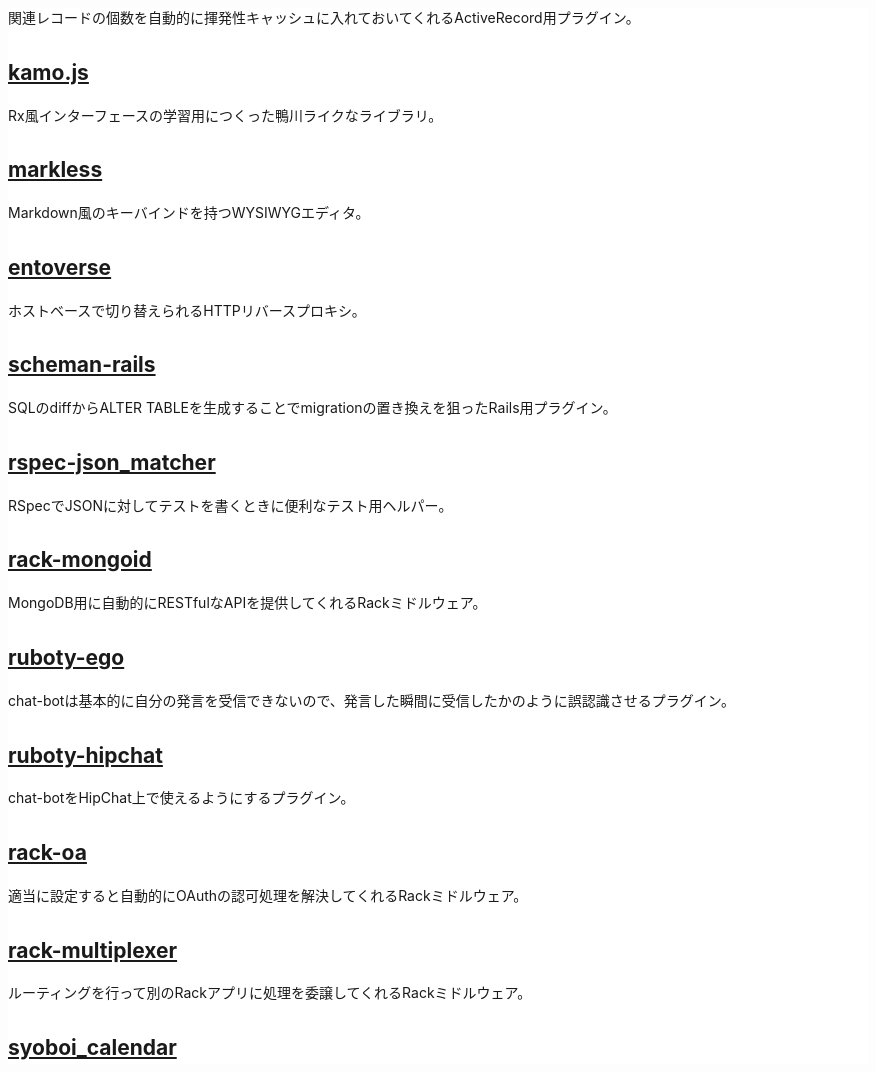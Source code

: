 関連レコードの個数を自動的に揮発性キャッシュに入れておいてくれるActiveRecord用プラグイン。

## [kamo.js](https://github.com/r7kamura/kamo.js)

Rx風インターフェースの学習用につくった鴨川ライクなライブラリ。

## [markless](https://github.com/r7kamura/markless)

Markdown風のキーバインドを持つWYSIWYGエディタ。

## [entoverse](https://github.com/r7kamura/entoverse)

ホストベースで切り替えられるHTTPリバースプロキシ。

## [scheman-rails](https://github.com/r7kamura/scheman-rails)

SQLのdiffからALTER TABLEを生成することでmigrationの置き換えを狙ったRails用プラグイン。

## [rspec-json_matcher](https://github.com/r7kamura/rspec-json_matcher)

RSpecでJSONに対してテストを書くときに便利なテスト用ヘルパー。

## [rack-mongoid](https://github.com/r7kamura/rack-mongoid)

MongoDB用に自動的にRESTfulなAPIを提供してくれるRackミドルウェア。

## [ruboty-ego](https://github.com/r7kamura/ruboty-ego)

chat-botは基本的に自分の発言を受信できないので、発言した瞬間に受信したかのように誤認識させるプラグイン。

## [ruboty-hipchat](https://github.com/r7kamura/ruboty-hipchat)

chat-botをHipChat上で使えるようにするプラグイン。

## [rack-oa](https://github.com/r7kamura/rack-oa)

適当に設定すると自動的にOAuthの認可処理を解決してくれるRackミドルウェア。

## [rack-multiplexer](https://github.com/r7kamura/rack-multiplexer)

ルーティングを行って別のRackアプリに処理を委譲してくれるRackミドルウェア。

## [syoboi_calendar](https://github.com/r7kamura/syoboi_calendar)
